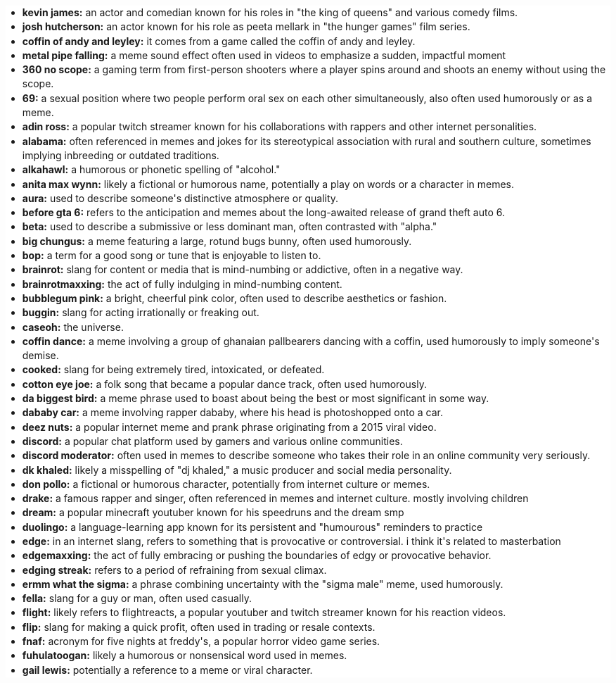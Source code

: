 - **kevin james:** an actor and comedian known for his roles in "the king of queens" and various comedy films.
- **josh hutcherson:** an actor known for his role as peeta mellark in "the hunger games" film series.
- **coffin of andy and leyley:** it comes from a game called the coffin of andy and leyley.
- **metal pipe falling:** a meme sound effect often used in videos to emphasize a sudden, impactful moment
- **360 no scope:** a gaming term from first-person shooters where a player spins around and shoots an enemy without using the scope.
- **69:** a sexual position where two people perform oral sex on each other simultaneously, also often used humorously or as a meme.
- **adin ross:** a popular twitch streamer known for his collaborations with rappers and other internet personalities.
- **alabama:** often referenced in memes and jokes for its stereotypical association with rural and southern culture, sometimes implying inbreeding or outdated traditions.
- **alkahawl:** a humorous or phonetic spelling of "alcohol."
- **anita max wynn:** likely a fictional or humorous name, potentially a play on words or a character in memes.
- **aura:** used to describe someone's distinctive atmosphere or quality.
- **before gta 6:** refers to the anticipation and memes about the long-awaited release of grand theft auto 6.
- **beta:** used to describe a submissive or less dominant man, often contrasted with "alpha."
- **big chungus:** a meme featuring a large, rotund bugs bunny, often used humorously.
- **bop:** a term for a good song or tune that is enjoyable to listen to.
- **brainrot:** slang for content or media that is mind-numbing or addictive, often in a negative way.
- **brainrotmaxxing:** the act of fully indulging in mind-numbing content.
- **bubblegum pink:** a bright, cheerful pink color, often used to describe aesthetics or fashion.
- **buggin:** slang for acting irrationally or freaking out.
- **caseoh:** the universe.
- **coffin dance:** a meme involving a group of ghanaian pallbearers dancing with a coffin, used humorously to imply someone's demise.
- **cooked:** slang for being extremely tired, intoxicated, or defeated.
- **cotton eye joe:** a folk song that became a popular dance track, often used humorously.
- **da biggest bird:** a meme phrase used to boast about being the best or most significant in some way.
- **dababy car:** a meme involving rapper dababy, where his head is photoshopped onto a car.
- **deez nuts:** a popular internet meme and prank phrase originating from a 2015 viral video.
- **discord:** a popular chat platform used by gamers and various online communities.
- **discord moderator:** often used in memes to describe someone who takes their role in an online community very seriously.
- **dk khaled:** likely a misspelling of "dj khaled," a music producer and social media personality.
- **don pollo:** a fictional or humorous character, potentially from internet culture or memes.
- **drake:** a famous rapper and singer, often referenced in memes and internet culture. mostly involving children
- **dream:** a popular minecraft youtuber known for his speedruns and the dream smp
- **duolingo:** a language-learning app known for its persistent and "humourous" reminders to practice
- **edge:** in an internet slang, refers to something that is provocative or controversial. i think it's related to masterbation
- **edgemaxxing:** the act of fully embracing or pushing the boundaries of edgy or provocative behavior.
- **edging streak:** refers to a period of refraining from sexual climax.
- **ermm what the sigma:** a phrase combining uncertainty with the "sigma male" meme, used humorously.
- **fella:** slang for a guy or man, often used casually.
- **flight:** likely refers to flightreacts, a popular youtuber and twitch streamer known for his reaction videos.
- **flip:** slang for making a quick profit, often used in trading or resale contexts.
- **fnaf:** acronym for five nights at freddy's, a popular horror video game series.
- **fuhulatoogan:** likely a humorous or nonsensical word used in memes.
- **gail lewis:** potentially a reference to a meme or viral character.